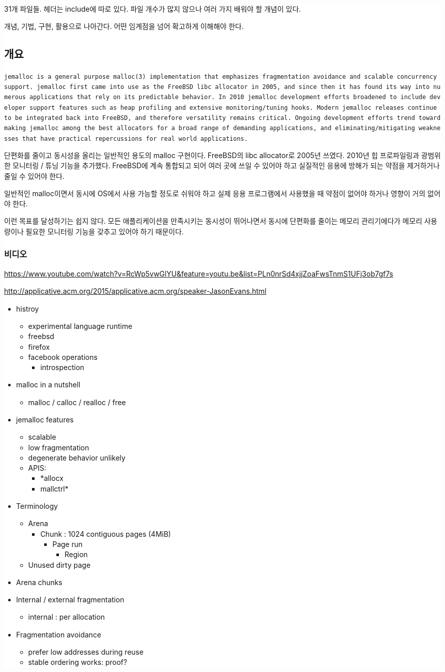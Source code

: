 31개 파일들. 헤더는 include에 따로 있다. 파일 개수가 많지 않으나 여러 가지 배워야 할 개념이 있다. 

개념, 기법, 구현, 활용으로 나아간다. 어떤 임계점을 넘어 확고하게 이해해야 한다. 





## 개요

```
jemalloc is a general purpose malloc(3) implementation that emphasizes fragmentation avoidance and scalable concurrency support. jemalloc first came into use as the FreeBSD libc allocator in 2005, and since then it has found its way into numerous applications that rely on its predictable behavior. In 2010 jemalloc development efforts broadened to include developer support features such as heap profiling and extensive monitoring/tuning hooks. Modern jemalloc releases continue to be integrated back into FreeBSD, and therefore versatility remains critical. Ongoing development efforts trend toward making jemalloc among the best allocators for a broad range of demanding applications, and eliminating/mitigating weaknesses that have practical repercussions for real world applications.
```

단편화를 줄이고 동시성을 올리는 일반적인 용도의 malloc 구현이다. FreeBSD의 libc allocator로 2005년 쓰였다. 2010년 힙 프로파일링과 광범위한 모니터링 / 튜닝 기능을 추가했다. FreeBSD에 계속 통합되고 되어 여러 곳에 쓰일 수 있어야 하고 실질적인 응용에 방해가 되는 약점을 제거하거나 줄일 수 있어야 한다. 

일반적인 malloc이면서 동시에 OS에서 사용 가능할 정도로 쉬워야 하고 실제 응용 프로그램에서 사용했을 때 약점이 없어야 하거나 영향이 거의 없어야 한다. 

이런 목표를 달성하기는 쉽지 않다. 모든 애플리케이션을 만족시키는 동시성이 뛰어나면서 동시에 단편화를 줄이는 메모리 관리기에다가 메모리 사용량이나 필요한 모니터링 기능을 갖추고 있어야 하기 때문이다. 

### 비디오 

https://www.youtube.com/watch?v=RcWp5vwGlYU&feature=youtu.be&list=PLn0nrSd4xjjZoaFwsTnmS1UFj3ob7gf7s

http://applicative.acm.org/2015/applicative.acm.org/speaker-JasonEvans.html

- histroy
  - experimental language runtime
  - freebsd
  - firefox
  - facebook operations
    - introspection
- malloc in a nutshell
  - malloc / calloc / realloc / free 
- jemalloc features
  - scalable 
  - low fragmentation 
  - degenerate behavior unlikely
  - APIS: 
    - *allocx 
    - mallctrl*

- Terminology 
  - Arena
    - Chunk : 1024 contiguous pages (4MiB)
      - Page run 
        - Region 
  - Unused dirty page
- Arena chunks
- Internal / external fragmentation
  - internal : per allocation 
- Fragmentation avoidance
  - prefer low addresses during reuse
  - stable ordering works: proof? 
